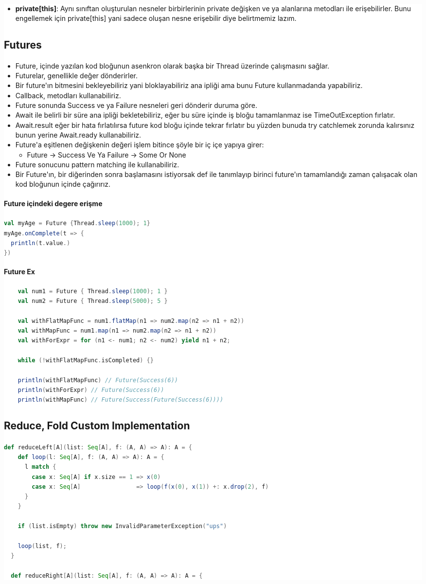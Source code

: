 - **private[this]**: Aynı sınıftan oluşturulan nesneler birbirlerinin private değişken ve ya alanlarına metodları ile erişebilirler. Bunu engellemek için private[this] yani sadece oluşan nesne erişebilir diye belirtmemiz lazım.

## Futures

- Future, içinde yazılan kod bloğunun asenkron olarak başka bir Thread üzerinde çalışmasını sağlar.
- Futurelar, genellikle değer dönderirler.
- Bir future'ın bitmesini bekleyebiliriz yani bloklayabiliriz ana ipliği ama bunu Future kullanmadanda yapabiliriz.
- Callback, metodları kullanabiliriz.
- Future sonunda Success ve ya Failure nesneleri geri dönderir duruma göre.
- Await ile belirli bir süre ana ipliği bekletebiliriz, eğer bu süre içinde iş bloğu tamamlanmaz ise TimeOutException fırlatır.
- Await.result eğer bir hata fırlatılırsa future kod bloğu içinde tekrar fırlatır bu yüzden bunuda try catchlemek zorunda kalırsınız bunun yerine Await.ready kullanabiliriz.
- Future'a eşitlenen değişkenin değeri işlem bitince şöyle bir iç içe yapıya girer:
  - Future -> Success Ve Ya Failure -> Some Or None
- Future sonucunu pattern matching ile kullanabiliriz.
- Bir Future'ın, bir diğerinden sonra başlamasını istiyorsak def ile tanımlayıp birinci future'ın tamamlandığı zaman çalışacak olan kod bloğunun içinde çağırırız.

#### Future içindeki degere erişme

```scala
val myAge = Future {Thread.sleep(1000); 1}
myAge.onComplete(t => {
  println(t.value.)
})
```

#### Future Ex

```scala
    val num1 = Future { Thread.sleep(1000); 1 }
    val num2 = Future { Thread.sleep(5000); 5 }

    val withFlatMapFunc = num1.flatMap(n1 => num2.map(n2 => n1 + n2))
    val withMapFunc = num1.map(n1 => num2.map(n2 => n1 + n2))
    val withForExpr = for (n1 <- num1; n2 <- num2) yield n1 + n2;

    while (!withFlatMapFunc.isCompleted) {}

    println(withFlatMapFunc) // Future(Success(6))
    println(withForExpr) // Future(Success(6))
    println(withMapFunc) // Future(Success(Future(Success(6))))
```

## Reduce, Fold Custom Implementation

```scala
def reduceLeft[A](list: Seq[A], f: (A, A) => A): A = {
    def loop(l: Seq[A], f: (A, A) => A): A = {
      l match {
        case x: Seq[A] if x.size == 1 => x(0)
        case x: Seq[A]                => loop(f(x(0), x(1)) +: x.drop(2), f)
      }
    }

    if (list.isEmpty) throw new InvalidParameterException("ups")

    loop(list, f);
  }

  def reduceRight[A](list: Seq[A], f: (A, A) => A): A = {
```
